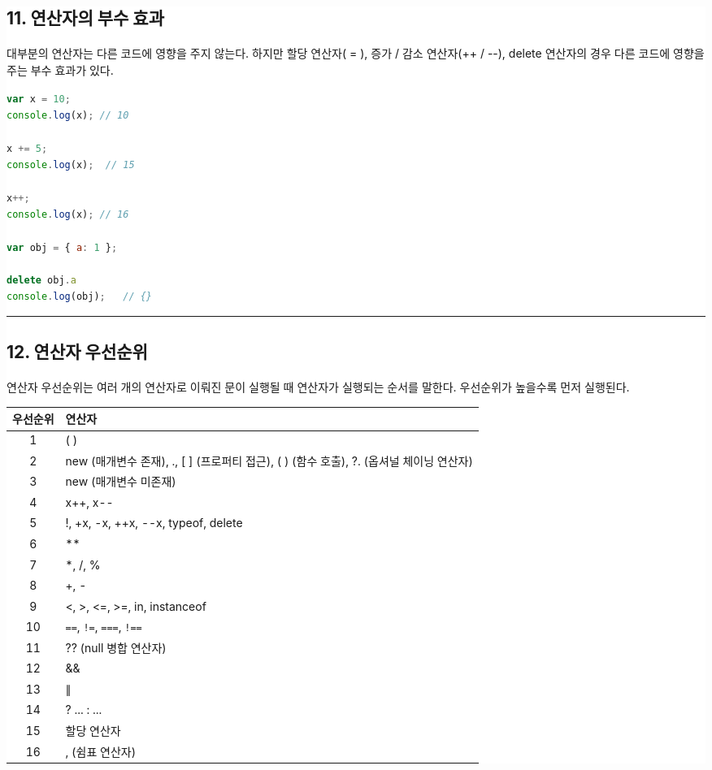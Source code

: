 ## 11. 연산자의 부수 효과

대부분의 연산자는 다른 코드에 영향을 주지 않는다. 하지만 할당 연산자( = ), 증가 / 감소 연산자(++ / --), delete 연산자의 경우 다른 코드에 영향을 주는 부수 효과가 있다.

```javascript
var x = 10;
console.log(x); // 10

x += 5;
console.log(x);  // 15

x++;
console.log(x); // 16

var obj = { a: 1 };

delete obj.a
console.log(obj);   // {}
```

***

## 12. 연산자 우선순위

연산자 우선순위는 여러 개의 연산자로 이뤄진 문이 실행될 때 연산자가 실행되는 순서를 말한다. 우선순위가 높을수록 먼저 실행된다.

| 우선순위 | 연산자                                                            |
| :--: | :------------------------------------------------------------- |
|  1   | ( )                                                            |
|  2   | new (매개변수 존재), ., [ ] (프로퍼티 접근), ( ) (함수 호출), ?. (옵셔널 체이닝 연산자) |
|  3   | new (매개변수 미존재)                                                 |
|  4   | x++, x--                                                       |
|  5   | !, +x, -x, ++x, --x, typeof, delete                            |
|  6   | **                                                             |
|  7   | *, /, %                                                        |
|  8   | +, -                                                           |
|  9   | <, >, <=, >=, in, instanceof                                   |
|  10  | `==`, `!=`, `===`, `!==`                                       |
|  11  | ?? (null 병합 연산자)                                               |
|  12  | &&                                                             |
|  13  | ∥                                                              |
|  14  | ? ... : ...                                                    |
|  15  | 할당 연산자                                                         |
|  16  | , (쉼표 연산자)                                                     |
